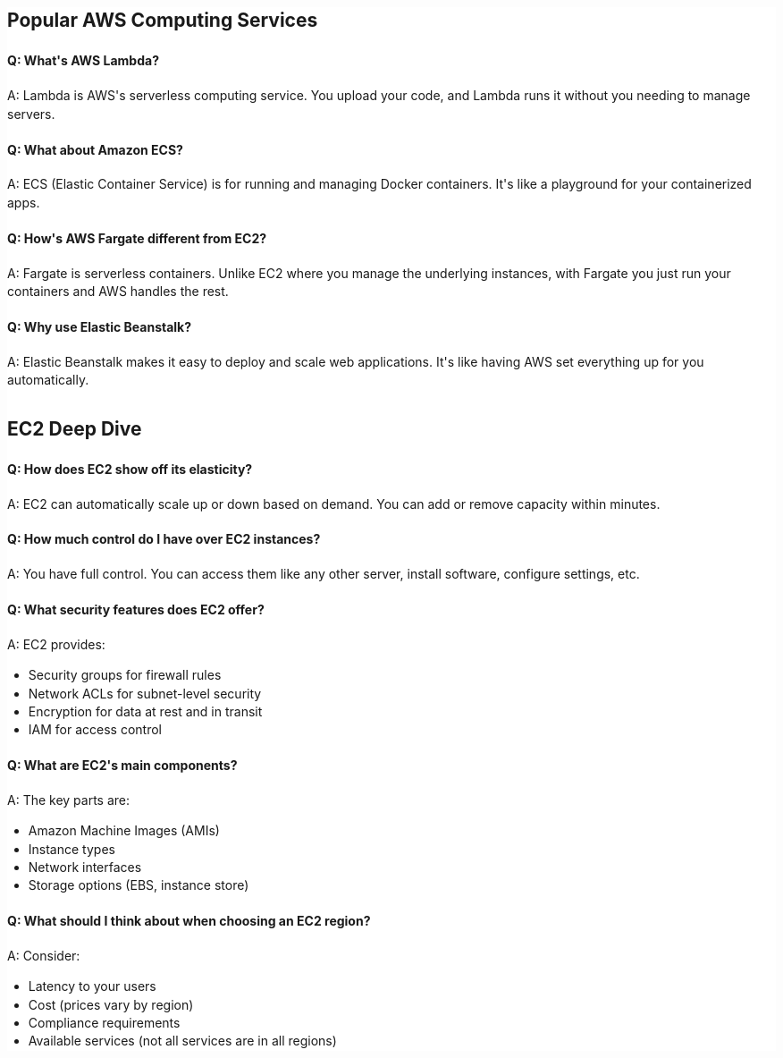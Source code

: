 ## Popular AWS Computing Services

#### Q: What's AWS Lambda?
A: Lambda is AWS's serverless computing service. You upload your code, and Lambda runs it without you needing to manage servers.

#### Q: What about Amazon ECS?
A: ECS (Elastic Container Service) is for running and managing Docker containers. It's like a playground for your containerized apps.

#### Q: How's AWS Fargate different from EC2?
A: Fargate is serverless containers. Unlike EC2 where you manage the underlying instances, with Fargate you just run your containers and AWS handles the rest.

#### Q: Why use Elastic Beanstalk?
A: Elastic Beanstalk makes it easy to deploy and scale web applications. It's like having AWS set everything up for you automatically.

## EC2 Deep Dive

#### Q: How does EC2 show off its elasticity?
A: EC2 can automatically scale up or down based on demand. You can add or remove capacity within minutes.

#### Q: How much control do I have over EC2 instances?
A: You have full control. You can access them like any other server, install software, configure settings, etc.

#### Q: What security features does EC2 offer?
A: EC2 provides:
- Security groups for firewall rules
- Network ACLs for subnet-level security
- Encryption for data at rest and in transit
- IAM for access control

#### Q: What are EC2's main components?
A: The key parts are:
- Amazon Machine Images (AMIs)
- Instance types
- Network interfaces
- Storage options (EBS, instance store)

#### Q: What should I think about when choosing an EC2 region?
A: Consider:
- Latency to your users
- Cost (prices vary by region)
- Compliance requirements
- Available services (not all services are in all regions)

